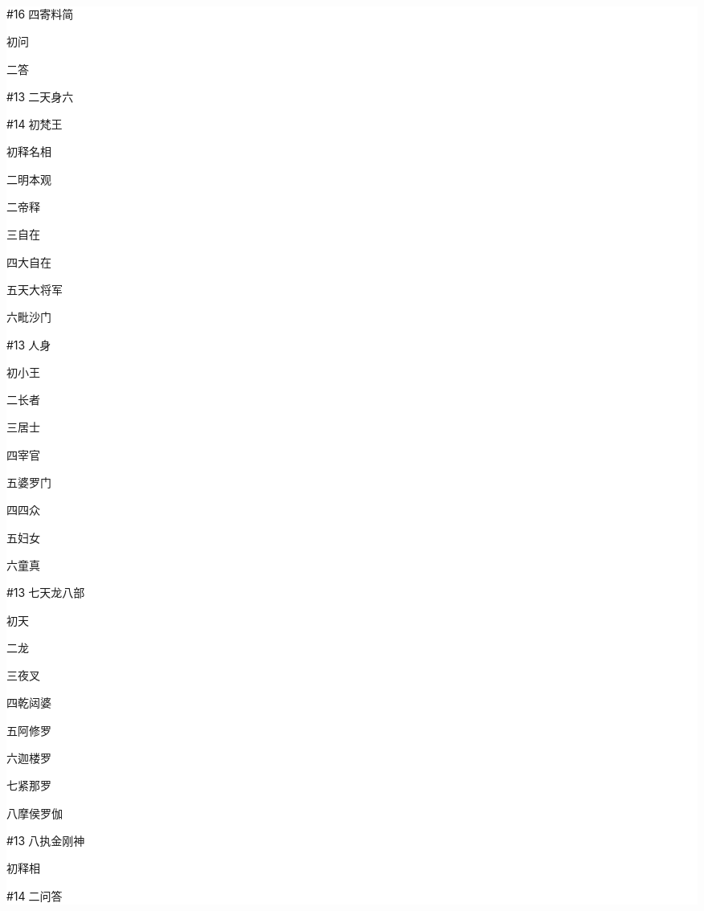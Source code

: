 #16 四寄料简

初问

二答

#13 二天身六

#14 初梵王

初释名相

二明本观

二帝释

三自在

四大自在

五天大将军

六毗沙门

#13 人身

初小王

二长者

三居士

四宰官

五婆罗门

四四众

五妇女

六童真

#13 七天龙八部

初天

二龙

三夜叉

四乾闼婆

五阿修罗

六迦楼罗

七紧那罗

八摩侯罗伽

#13 八执金刚神

初释相

#14 二问答
